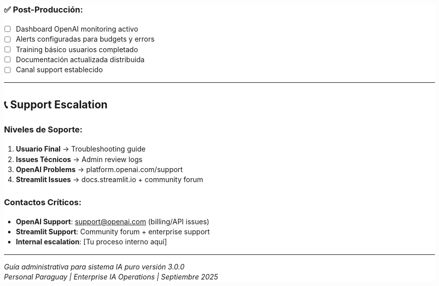 ### **✅ Post-Producción**:
- [ ] Dashboard OpenAI monitoring activo
- [ ] Alerts configuradas para budgets y errors
- [ ] Training básico usuarios completado
- [ ] Documentación actualizada distribuida
- [ ] Canal support establecido

---

## 📞 Support Escalation

### **Niveles de Soporte**:
1. **Usuario Final** → Troubleshooting guide
2. **Issues Técnicos** → Admin review logs  
3. **OpenAI Problems** → platform.openai.com/support
4. **Streamlit Issues** → docs.streamlit.io + community forum

### **Contactos Críticos**:
- **OpenAI Support**: support@openai.com (billing/API issues)
- **Streamlit Support**: Community forum + enterprise support
- **Internal escalation**: [Tu proceso interno aquí]

---

*Guía administrativa para sistema IA puro versión 3.0.0*  
*Personal Paraguay | Enterprise IA Operations | Septiembre 2025*